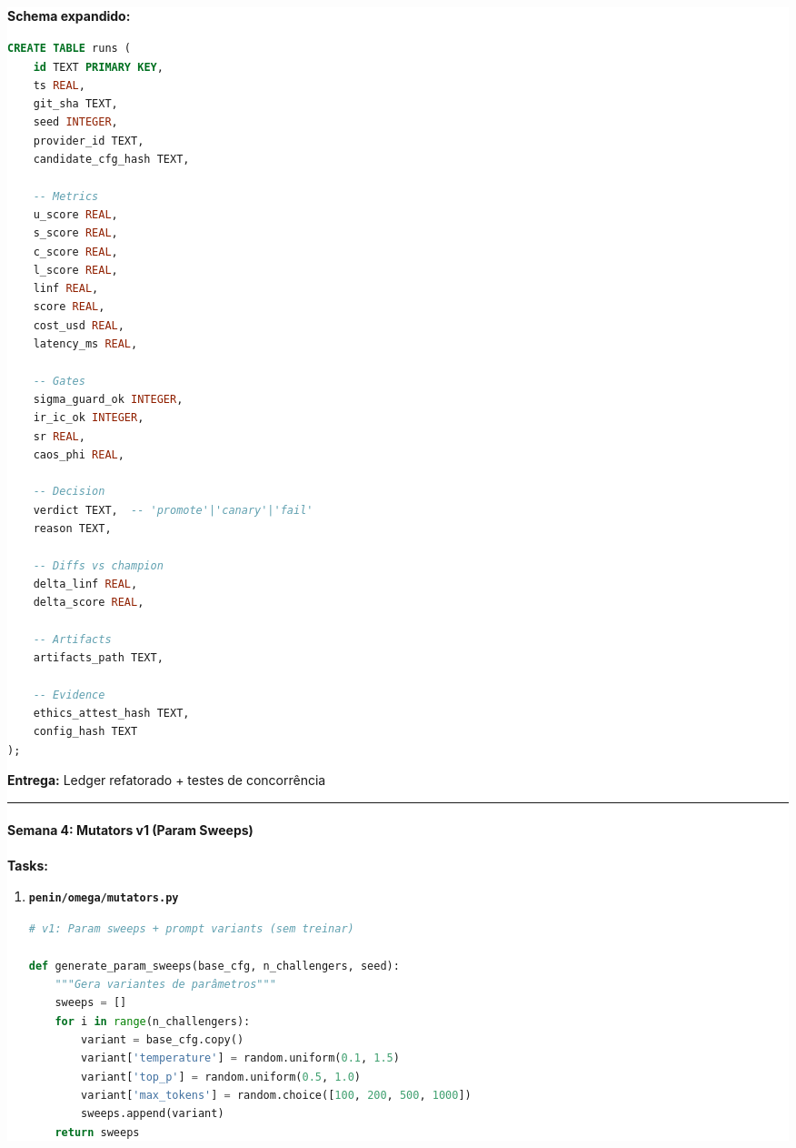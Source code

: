    **Schema expandido:**
   ```sql
   CREATE TABLE runs (
       id TEXT PRIMARY KEY,
       ts REAL,
       git_sha TEXT,
       seed INTEGER,
       provider_id TEXT,
       candidate_cfg_hash TEXT,
       
       -- Metrics
       u_score REAL,
       s_score REAL,
       c_score REAL,
       l_score REAL,
       linf REAL,
       score REAL,
       cost_usd REAL,
       latency_ms REAL,
       
       -- Gates
       sigma_guard_ok INTEGER,
       ir_ic_ok INTEGER,
       sr REAL,
       caos_phi REAL,
       
       -- Decision
       verdict TEXT,  -- 'promote'|'canary'|'fail'
       reason TEXT,
       
       -- Diffs vs champion
       delta_linf REAL,
       delta_score REAL,
       
       -- Artifacts
       artifacts_path TEXT,
       
       -- Evidence
       ethics_attest_hash TEXT,
       config_hash TEXT
   );
   ```

**Entrega:** Ledger refatorado + testes de concorrência

---

#### Semana 4: Mutators v1 (Param Sweeps)

**Tasks:**

1. **`penin/omega/mutators.py`**
   ```python
   # v1: Param sweeps + prompt variants (sem treinar)
   
   def generate_param_sweeps(base_cfg, n_challengers, seed):
       """Gera variantes de parâmetros"""
       sweeps = []
       for i in range(n_challengers):
           variant = base_cfg.copy()
           variant['temperature'] = random.uniform(0.1, 1.5)
           variant['top_p'] = random.uniform(0.5, 1.0)
           variant['max_tokens'] = random.choice([100, 200, 500, 1000])
           sweeps.append(variant)
       return sweeps
   
   ```